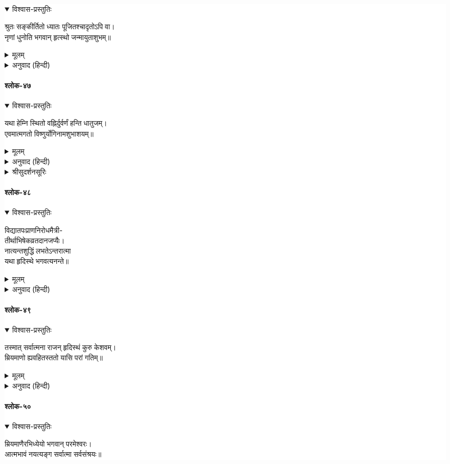 
<details open><summary>विश्वास-प्रस्तुतिः</summary>

श्रुतः सङ्कीर्तितो ध्यातः पूजितश्चादृतोऽपि वा।  
नृणां धुनोति भगवान् हृत्स्थो जन्मायुताशुभम्॥
</details>

<details><summary>मूलम्</summary></details>

<details><summary>अनुवाद (हिन्दी)</summary></details>

#### श्लोक-४७


<details open><summary>विश्वास-प्रस्तुतिः</summary>

यथा हेम्नि स्थितो वह्निर्दुर्वर्णं हन्ति धातुजम्।  
एवमात्मगतो विष्णुर्योगिनामशुभाशयम्॥
</details>

<details><summary>मूलम्</summary></details>

<details><summary>अनुवाद (हिन्दी)</summary></details>

<details><summary>श्रीसुदर्शनसूरिः</summary></details>

#### श्लोक-४८


<details open><summary>विश्वास-प्रस्तुतिः</summary>

विद्यातपःप्राणनिरोधमैत्री-  
तीर्थाभिषेकव्रतदानजप्यैः।  
नात्यन्तशुद्धिं लभतेऽन्तरात्मा  
यथा हृदिस्थे भगवत्यनन्ते॥
</details>

<details><summary>मूलम्</summary></details>

<details><summary>अनुवाद (हिन्दी)</summary></details>

#### श्लोक-४९


<details open><summary>विश्वास-प्रस्तुतिः</summary>

तस्मात् सर्वात्मना राजन् हृदिस्थं कुरु केशवम्।  
म्रियमाणो ह्यवहितस्ततो यासि परां गतिम्॥
</details>

<details><summary>मूलम्</summary></details>

<details><summary>अनुवाद (हिन्दी)</summary></details>

#### श्लोक-५०


<details open><summary>विश्वास-प्रस्तुतिः</summary>

म्रियमाणैरभिध्येयो भगवान् परमेश्वरः।  
आत्मभावं नयत्यङ्ग सर्वात्मा सर्वसंश्रयः॥
</details>
